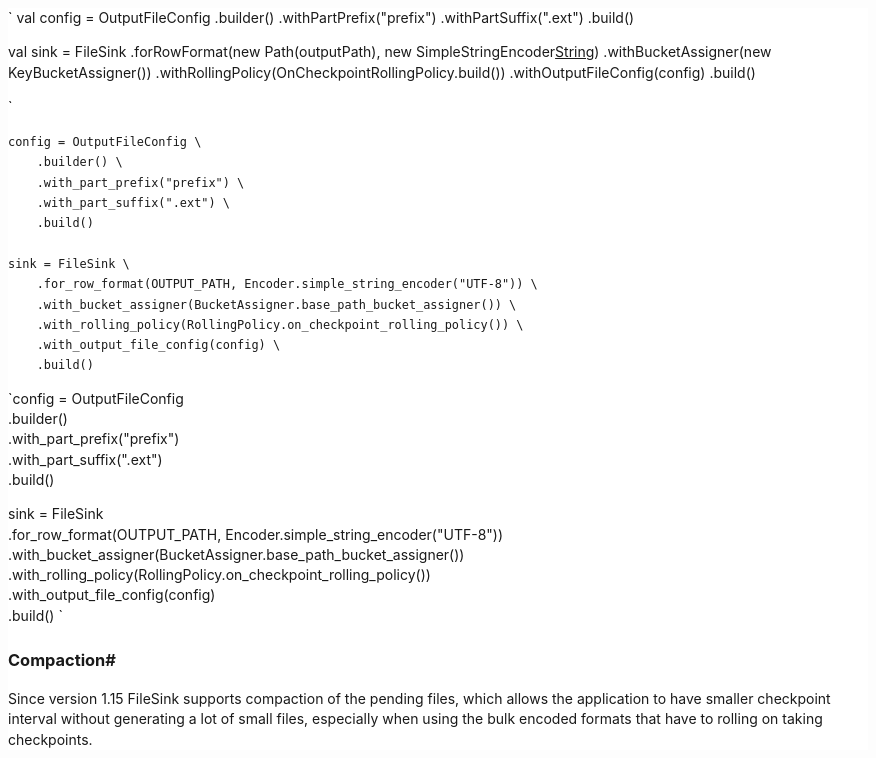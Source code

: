 `
val config = OutputFileConfig
 .builder()
 .withPartPrefix("prefix")
 .withPartSuffix(".ext")
 .build()
            
val sink = FileSink
 .forRowFormat(new Path(outputPath), new SimpleStringEncoder[String]("UTF-8"))
 .withBucketAssigner(new KeyBucketAssigner())
 .withRollingPolicy(OnCheckpointRollingPolicy.build())
 .withOutputFileConfig(config)
 .build()
			
`

```
config = OutputFileConfig \
    .builder() \
    .with_part_prefix("prefix") \
    .with_part_suffix(".ext") \
    .build()

sink = FileSink \
    .for_row_format(OUTPUT_PATH, Encoder.simple_string_encoder("UTF-8")) \
    .with_bucket_assigner(BucketAssigner.base_path_bucket_assigner()) \
    .with_rolling_policy(RollingPolicy.on_checkpoint_rolling_policy()) \
    .with_output_file_config(config) \
    .build()

```

`config = OutputFileConfig \
    .builder() \
    .with_part_prefix("prefix") \
    .with_part_suffix(".ext") \
    .build()

sink = FileSink \
    .for_row_format(OUTPUT_PATH, Encoder.simple_string_encoder("UTF-8")) \
    .with_bucket_assigner(BucketAssigner.base_path_bucket_assigner()) \
    .with_rolling_policy(RollingPolicy.on_checkpoint_rolling_policy()) \
    .with_output_file_config(config) \
    .build()
`

### Compaction#


Since version 1.15 FileSink supports compaction of the pending files,
which allows the application to have smaller checkpoint interval without generating a lot of small files,
especially when using the bulk encoded formats
that have to rolling on taking checkpoints.
